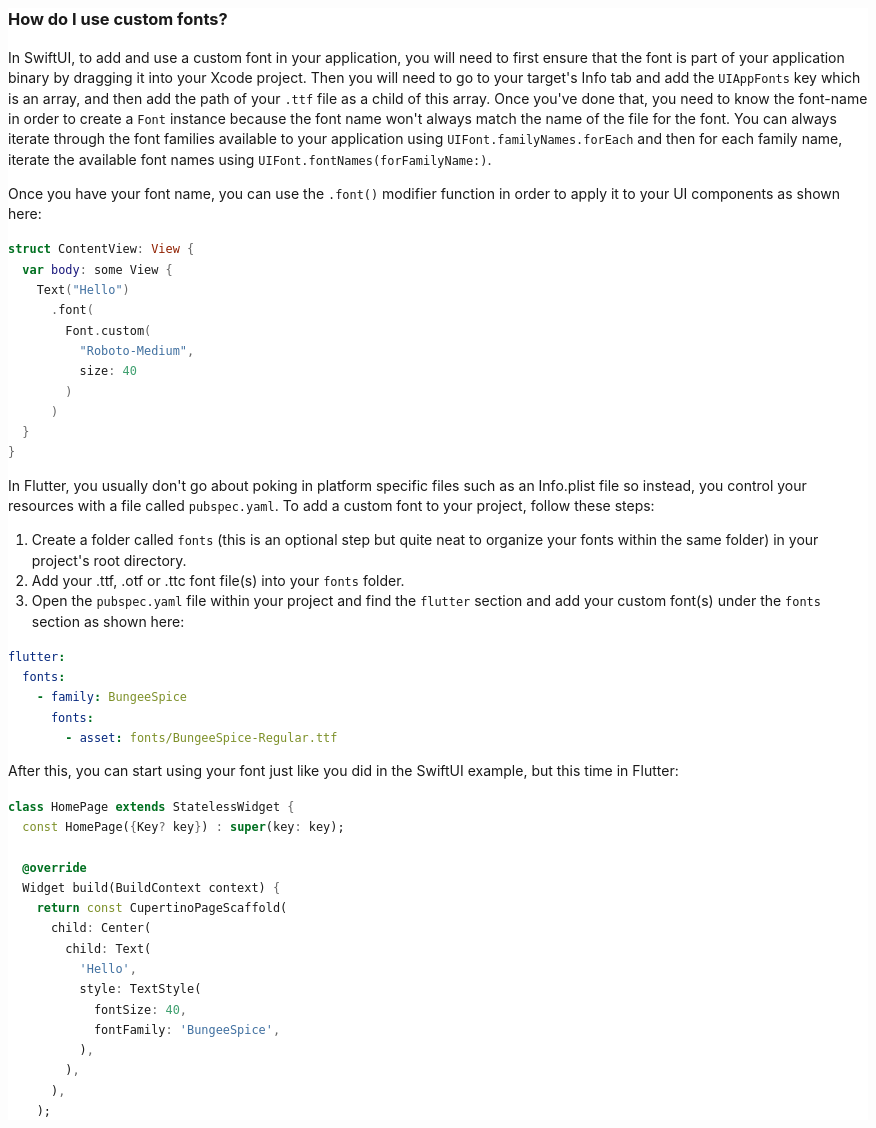 ### How do I use custom fonts?

In SwiftUI, to add and use a custom font in your application, you will need to first ensure that the font is part of your application binary by dragging it into your Xcode project. Then you will need to go to your target's Info tab and add the `UIAppFonts` key which is an array, and then add the path of your `.ttf` file as a child of this array. Once you've done that, you need to know the font-name in order to create a `Font` instance because the font name won't always match the name of the file for the font. You can always iterate through the font families available to your application using `UIFont.familyNames.forEach` and then for each family name, iterate the available font names using `UIFont.fontNames(forFamilyName:)`.

Once you have your font name, you can use the `.font()` modifier function in order to apply it to your UI components as shown here:


```swift
struct ContentView: View {
  var body: some View {
    Text("Hello")
      .font(
        Font.custom(
          "Roboto-Medium",
          size: 40
        )
      )
  }
}
```

In Flutter, you usually don't go about poking in platform specific files such as an Info.plist file so instead, you control your resources with a file called `pubspec.yaml`. To add a custom font to your project, follow these steps:

1. Create a folder called `fonts` (this is an optional step but quite neat to organize your fonts within the same folder) in your project's root directory.
2. Add your .ttf, .otf or .ttc font file(s) into your `fonts` folder.
3. Open the `pubspec.yaml` file within your project and find the `flutter` section and add your custom font(s) under the `fonts` section as shown here:


```yaml
flutter:
  fonts:
    - family: BungeeSpice
      fonts:
        - asset: fonts/BungeeSpice-Regular.ttf
```

After this, you can start using your font just like you did in the SwiftUI example, but this time in Flutter:


```dart
class HomePage extends StatelessWidget {
  const HomePage({Key? key}) : super(key: key);

  @override
  Widget build(BuildContext context) {
    return const CupertinoPageScaffold(
      child: Center(
        child: Text(
          'Hello',
          style: TextStyle(
            fontSize: 40,
            fontFamily: 'BungeeSpice',
          ),
        ),
      ),
    );
```